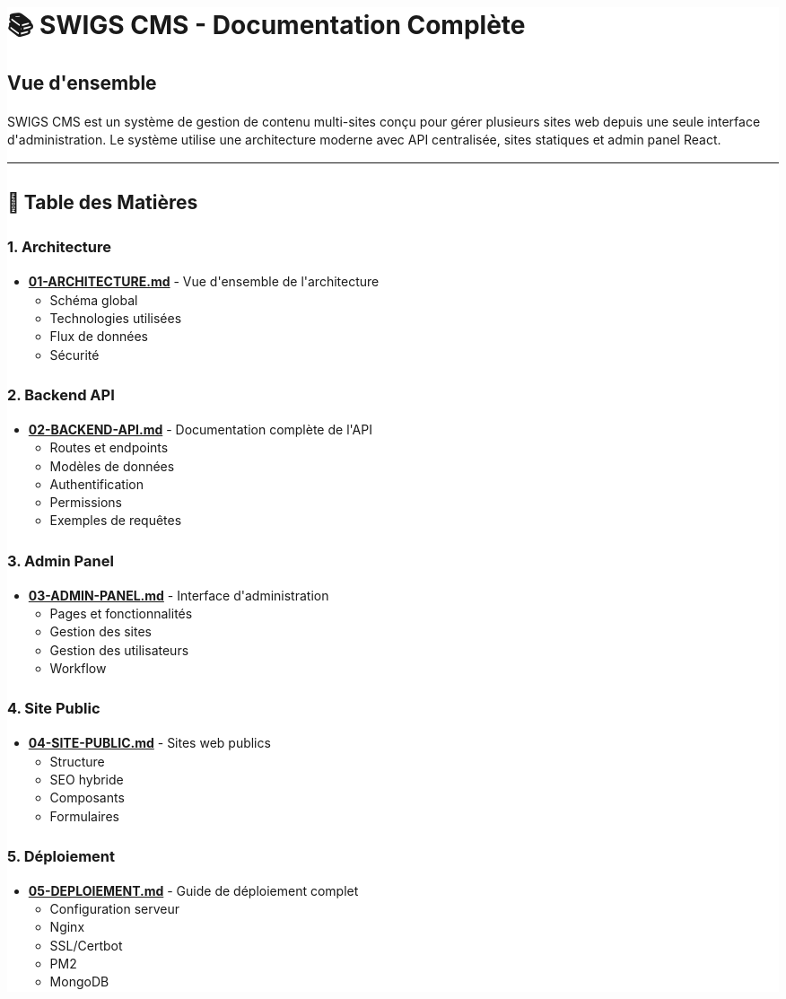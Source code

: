 # 📚 SWIGS CMS - Documentation Complète

## Vue d'ensemble

SWIGS CMS est un système de gestion de contenu multi-sites conçu pour gérer plusieurs sites web depuis une seule interface d'administration. Le système utilise une architecture moderne avec API centralisée, sites statiques et admin panel React.

---

## 📖 Table des Matières

### 1. Architecture
- **[01-ARCHITECTURE.md](./01-ARCHITECTURE.md)** - Vue d'ensemble de l'architecture
  - Schéma global
  - Technologies utilisées
  - Flux de données
  - Sécurité

### 2. Backend API
- **[02-BACKEND-API.md](./02-BACKEND-API.md)** - Documentation complète de l'API
  - Routes et endpoints
  - Modèles de données
  - Authentification
  - Permissions
  - Exemples de requêtes

### 3. Admin Panel
- **[03-ADMIN-PANEL.md](./03-ADMIN-PANEL.md)** - Interface d'administration
  - Pages et fonctionnalités
  - Gestion des sites
  - Gestion des utilisateurs
  - Workflow

### 4. Site Public
- **[04-SITE-PUBLIC.md](./04-SITE-PUBLIC.md)** - Sites web publics
  - Structure
  - SEO hybride
  - Composants
  - Formulaires

### 5. Déploiement
- **[05-DEPLOIEMENT.md](./05-DEPLOIEMENT.md)** - Guide de déploiement complet
  - Configuration serveur
  - Nginx
  - SSL/Certbot
  - PM2
  - MongoDB
